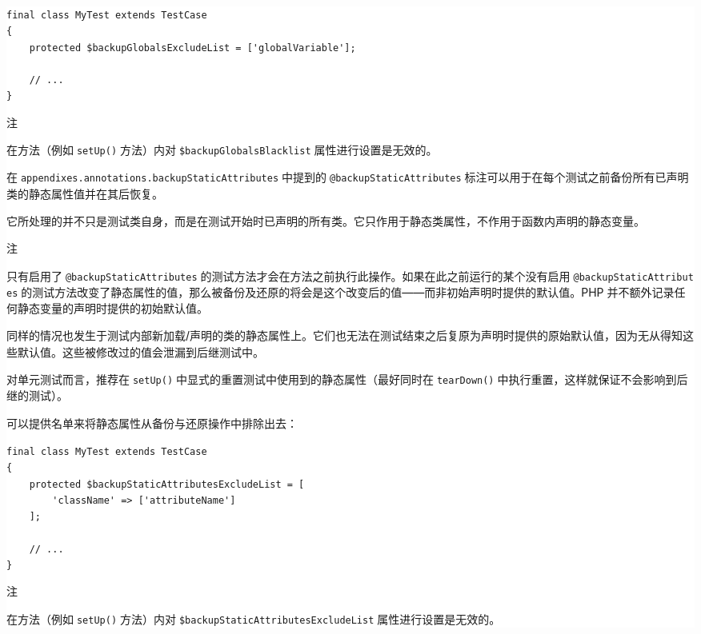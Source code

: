     final class MyTest extends TestCase
    {
        protected $backupGlobalsExcludeList = ['globalVariable'];

        // ...
    }

注

在方法（例如 `setUp()` 方法）内对 `$backupGlobalsBlacklist`
属性进行设置是无效的。

在 `appendixes.annotations.backupStaticAttributes` 中提到的
`@backupStaticAttributes`
标注可以用于在每个测试之前备份所有已声明类的静态属性值并在其后恢复。

它所处理的并不只是测试类自身，而是在测试开始时已声明的所有类。它只作用于静态类属性，不作用于函数内声明的静态变量。

注

只有启用了 `@backupStaticAttributes`
的测试方法才会在方法之前执行此操作。如果在此之前运行的某个没有启用
`@backupStaticAttributes`
的测试方法改变了静态属性的值，那么被备份及还原的将会是这个改变后的值——而非初始声明时提供的默认值。PHP
并不额外记录任何静态变量的声明时提供的初始默认值。

同样的情况也发生于测试内部新加载/声明的类的静态属性上。它们也无法在测试结束之后复原为声明时提供的原始默认值，因为无从得知这些默认值。这些被修改过的值会泄漏到后继测试中。

对单元测试而言，推荐在 `setUp()`
中显式的重置测试中使用到的静态属性（最好同时在 `tearDown()`
中执行重置，这样就保证不会影响到后继的测试）。

可以提供名单来将静态属性从备份与还原操作中排除出去：

    final class MyTest extends TestCase
    {
        protected $backupStaticAttributesExcludeList = [
            'className' => ['attributeName']
        ];

        // ...
    }

注

在方法（例如 `setUp()` 方法）内对 `$backupStaticAttributesExcludeList`
属性进行设置是无效的。
